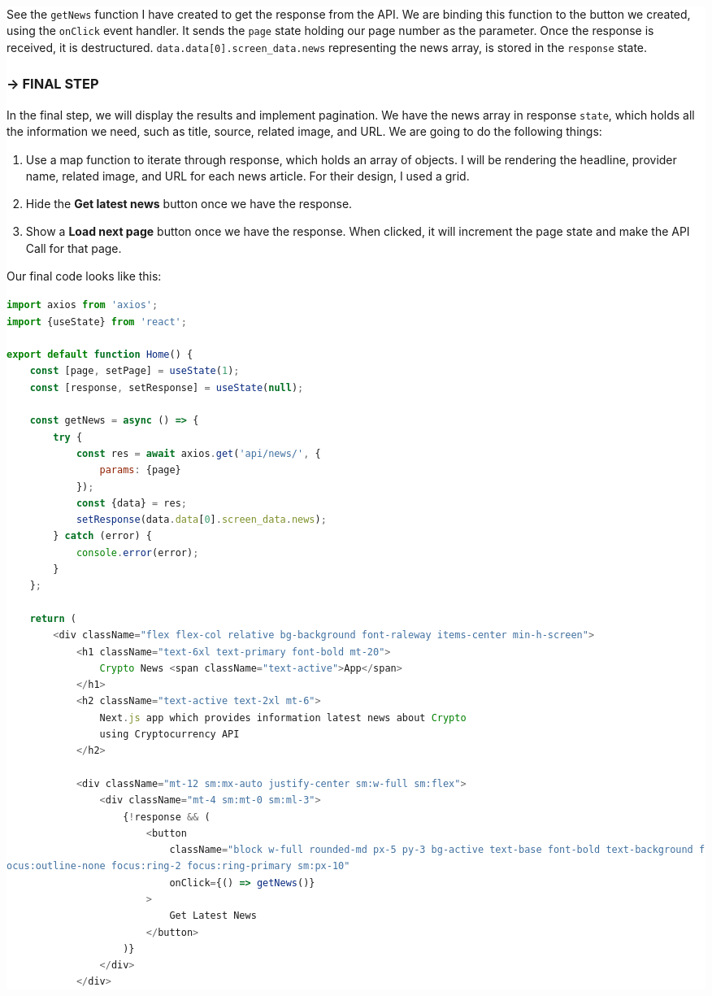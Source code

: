 See the `getNews` function I have created to get the response from the API. We are binding this function to the button we created, using the `onClick` event handler. It sends the `page` state holding our page number as the parameter. Once the response is received, it is destructured. `data.data[0].screen_data.news` representing the news array, is stored in the `response` state.

### → FINAL STEP

In the final step, we will display the results and implement pagination. We have the news array in response `state`, which holds all the information we need, such as title, source, related image, and URL. We are going to do the following things:

1. Use a map function to iterate through response, which holds an array of objects. I will be rendering the headline, provider name, related image, and URL for each news article. For their design, I used a grid.

2. Hide the **Get latest news** button once we have the response.

3. Show a **Load next page** button once we have the response. When clicked, it will increment the page state and make the API Call for that page.

Our final code looks like this:

```js
import axios from 'axios';
import {useState} from 'react';

export default function Home() {
	const [page, setPage] = useState(1);
	const [response, setResponse] = useState(null);

	const getNews = async () => {
		try {
			const res = await axios.get('api/news/', {
				params: {page}
			});
			const {data} = res;
			setResponse(data.data[0].screen_data.news);
		} catch (error) {
			console.error(error);
		}
	};

	return (
		<div className="flex flex-col relative bg-background font-raleway items-center min-h-screen">
			<h1 className="text-6xl text-primary font-bold mt-20">
				Crypto News <span className="text-active">App</span>
			</h1>
			<h2 className="text-active text-2xl mt-6">
				Next.js app which provides information latest news about Crypto
				using Cryptocurrency API
			</h2>

			<div className="mt-12 sm:mx-auto justify-center sm:w-full sm:flex">
				<div className="mt-4 sm:mt-0 sm:ml-3">
					{!response && (
						<button
							className="block w-full rounded-md px-5 py-3 bg-active text-base font-bold text-background focus:outline-none focus:ring-2 focus:ring-primary sm:px-10"
							onClick={() => getNews()}
						>
							Get Latest News
						</button>
					)}
				</div>
			</div>
```